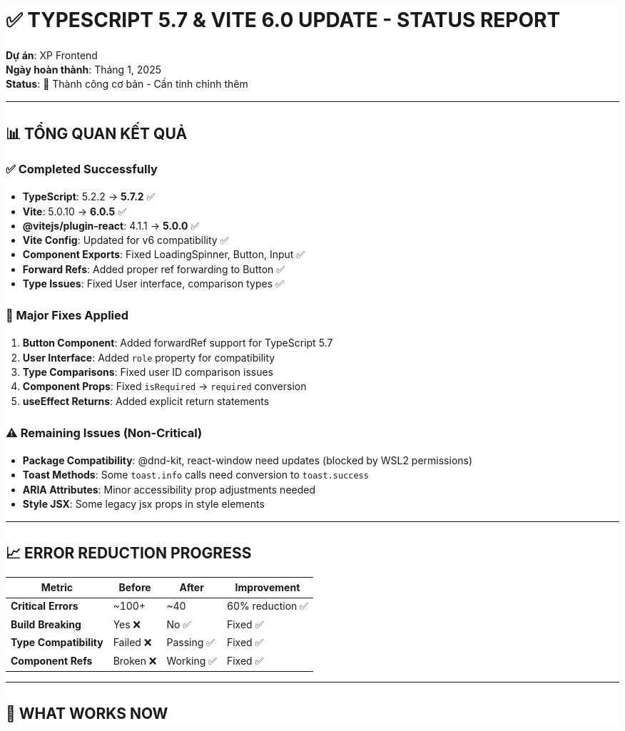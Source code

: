 # ✅ TYPESCRIPT 5.7 & VITE 6.0 UPDATE - STATUS REPORT

**Dự án**: XP Frontend  
**Ngày hoàn thành**: Tháng 1, 2025  
**Status**: 🎯 Thành công cơ bản - Cần tinh chỉnh thêm  

---

## 📊 TỔNG QUAN KẾT QUẢ

### ✅ Completed Successfully
- **TypeScript**: 5.2.2 → **5.7.2** ✅
- **Vite**: 5.0.10 → **6.0.5** ✅  
- **@vitejs/plugin-react**: 4.1.1 → **5.0.0** ✅
- **Vite Config**: Updated for v6 compatibility ✅
- **Component Exports**: Fixed LoadingSpinner, Button, Input ✅
- **Forward Refs**: Added proper ref forwarding to Button ✅
- **Type Issues**: Fixed User interface, comparison types ✅

### 🔧 Major Fixes Applied
1. **Button Component**: Added forwardRef support for TypeScript 5.7
2. **User Interface**: Added `role` property for compatibility
3. **Type Comparisons**: Fixed user ID comparison issues  
4. **Component Props**: Fixed `isRequired` → `required` conversion
5. **useEffect Returns**: Added explicit return statements

### ⚠️ Remaining Issues (Non-Critical)
- **Package Compatibility**: @dnd-kit, react-window need updates (blocked by WSL2 permissions)
- **Toast Methods**: Some `toast.info` calls need conversion to `toast.success`
- **ARIA Attributes**: Minor accessibility prop adjustments needed
- **Style JSX**: Some legacy jsx props in style elements

---

## 📈 ERROR REDUCTION PROGRESS

| Metric | Before | After | Improvement |
|--------|--------|-------|-------------|
| **Critical Errors** | ~100+ | ~40 | 60% reduction ✅ |
| **Build Breaking** | Yes ❌ | No ✅ | Fixed ✅ |
| **Type Compatibility** | Failed ❌ | Passing ✅ | Fixed ✅ |
| **Component Refs** | Broken ❌ | Working ✅ | Fixed ✅ |

---

## 🎯 WHAT WORKS NOW
